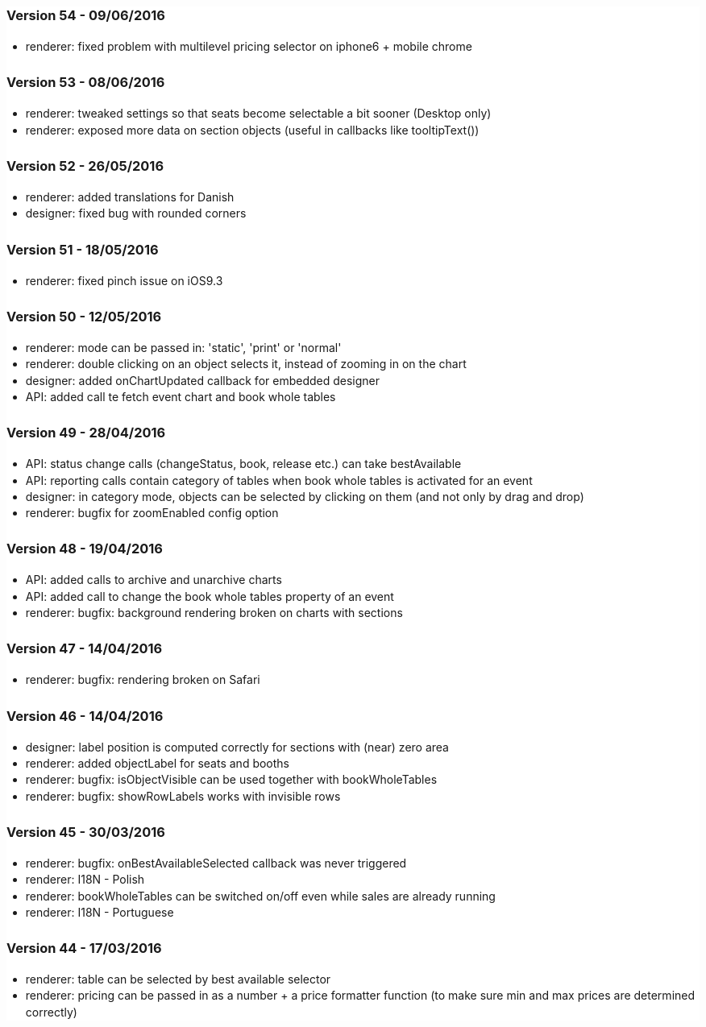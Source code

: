 ### Version 54 - 09/06/2016
- renderer: fixed problem with multilevel pricing selector on iphone6 + mobile chrome

### Version 53 - 08/06/2016
- renderer: tweaked settings so that seats become selectable a bit sooner (Desktop only)
- renderer: exposed more data on section objects (useful in callbacks like tooltipText())

### Version 52 - 26/05/2016
- renderer: added translations for Danish
- designer: fixed bug with rounded corners

### Version 51 - 18/05/2016
- renderer: fixed pinch issue on iOS9.3

### Version 50 - 12/05/2016
- renderer: mode can be passed in: 'static', 'print' or 'normal'
- renderer: double clicking on an object selects it, instead of zooming in on the chart
- designer: added onChartUpdated callback for embedded designer
- API: added call te fetch event chart and book whole tables

### Version 49 - 28/04/2016
- API: status change calls (changeStatus, book, release etc.) can take bestAvailable
- API: reporting calls contain category of tables when book whole tables is activated for an event
- designer: in category mode, objects can be selected by clicking on them (and not only by drag and drop)
- renderer: bugfix for zoomEnabled config option

### Version 48 - 19/04/2016
- API: added calls to archive and unarchive charts
- API: added call to change the book whole tables property of an event
- renderer: bugfix: background rendering broken on charts with sections

### Version 47 - 14/04/2016
- renderer: bugfix: rendering broken on Safari

### Version 46 - 14/04/2016
- designer: label position is computed correctly for sections with (near) zero area
- renderer: added objectLabel for seats and booths
- renderer: bugfix: isObjectVisible can be used together with bookWholeTables
- renderer: bugfix: showRowLabels works with invisible rows

### Version 45 - 30/03/2016
- renderer: bugfix: onBestAvailableSelected callback was never triggered
- renderer: I18N - Polish
- renderer: bookWholeTables can be switched on/off even while sales are already running
- renderer: I18N - Portuguese

### Version 44 - 17/03/2016
- renderer: table can be selected by best available selector
- renderer: pricing can be passed in as a number + a price formatter function (to make sure min and max prices are determined correctly)
